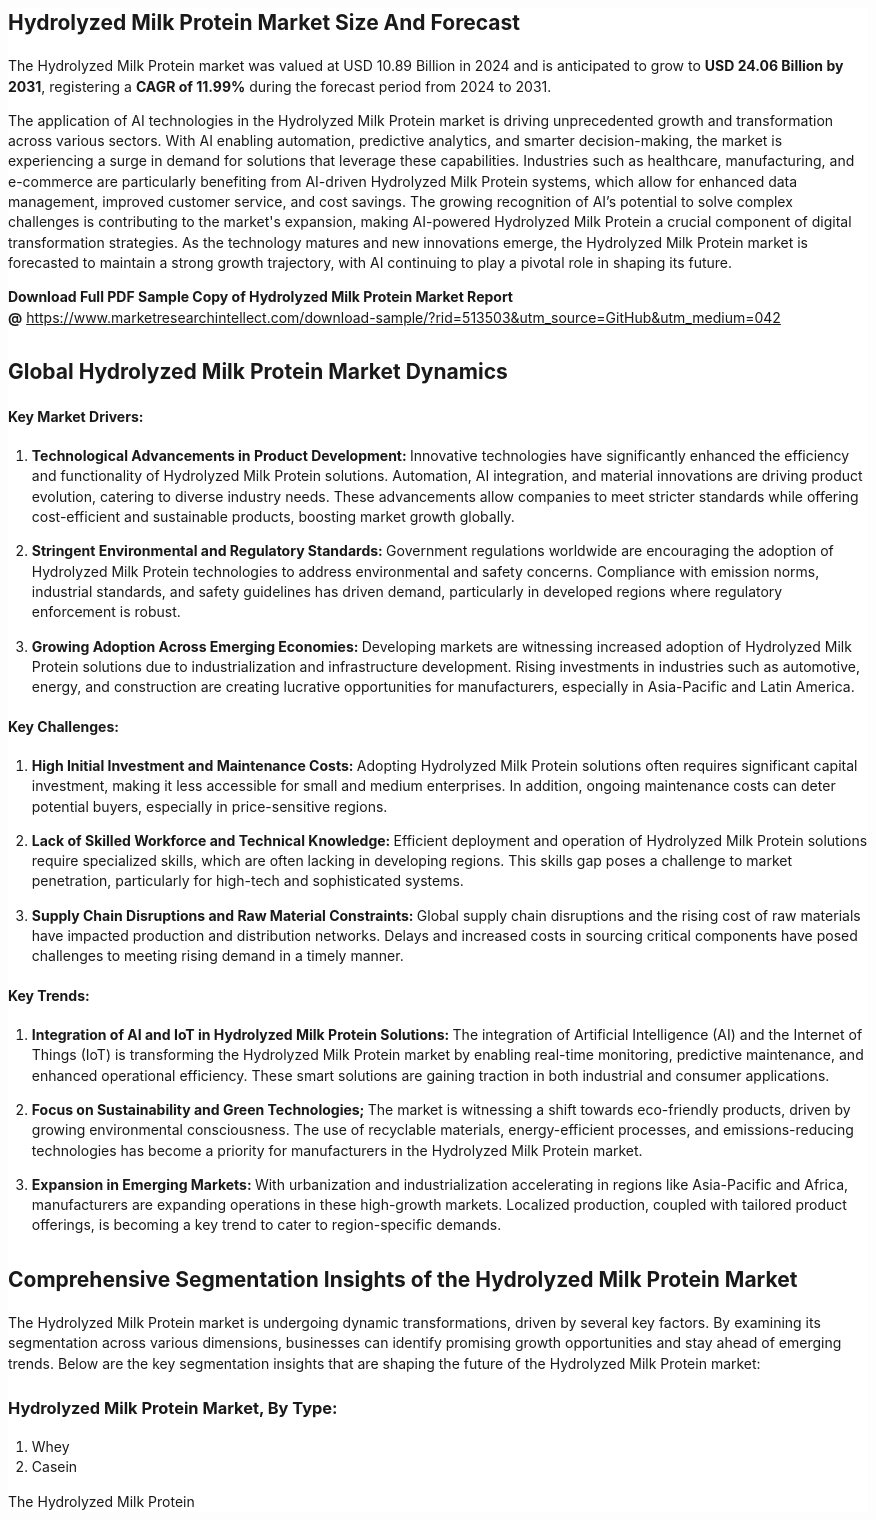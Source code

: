 <h2>Hydrolyzed Milk Protein Market Size And Forecast</h2><p>The Hydrolyzed Milk Protein market was valued at USD 10.89 Billion in 2024 and is anticipated to grow to <strong>USD 24.06 Billion by 2031</strong>, registering a <strong>CAGR of 11.99%</strong> during the forecast period from 2024 to 2031.</p><p>The application of AI technologies in the Hydrolyzed Milk Protein market is driving unprecedented growth and transformation across various sectors. With AI enabling automation, predictive analytics, and smarter decision-making, the market is experiencing a surge in demand for solutions that leverage these capabilities. Industries such as healthcare, manufacturing, and e-commerce are particularly benefiting from AI-driven Hydrolyzed Milk Protein systems, which allow for enhanced data management, improved customer service, and cost savings. The growing recognition of AI’s potential to solve complex challenges is contributing to the market's expansion, making AI-powered Hydrolyzed Milk Protein a crucial component of digital transformation strategies. As the technology matures and new innovations emerge, the Hydrolyzed Milk Protein market is forecasted to maintain a strong growth trajectory, with AI continuing to play a pivotal role in shaping its future.</p><p><strong>Download Full PDF Sample Copy of Hydrolyzed Milk Protein Market Report @</strong>&nbsp;<a href="https://www.marketresearchintellect.com/download-sample/?rid=513503&amp;utm_source=GitHub&amp;utm_medium=042">https://www.marketresearchintellect.com/download-sample/?rid=513503&amp;utm_source=GitHub&amp;utm_medium=042</a></p><h2>Global Hydrolyzed Milk Protein Market Dynamics</h2><h4><strong>Key Market Drivers:</strong></h4><ol><li><p><strong>Technological Advancements in Product Development:&nbsp;</strong>Innovative technologies have significantly enhanced the efficiency and functionality of Hydrolyzed Milk Protein solutions. Automation, AI integration, and material innovations are driving product evolution, catering to diverse industry needs. These advancements allow companies to meet stricter standards while offering cost-efficient and sustainable products, boosting market growth globally.</p></li><li><p><strong>Stringent Environmental and Regulatory Standards:&nbsp;</strong>Government regulations worldwide are encouraging the adoption of Hydrolyzed Milk Protein technologies to address environmental and safety concerns. Compliance with emission norms, industrial standards, and safety guidelines has driven demand, particularly in developed regions where regulatory enforcement is robust.</p></li><li><p><strong>Growing Adoption Across Emerging Economies:&nbsp;</strong>Developing markets are witnessing increased adoption of Hydrolyzed Milk Protein solutions due to industrialization and infrastructure development. Rising investments in industries such as automotive, energy, and construction are creating lucrative opportunities for manufacturers, especially in Asia-Pacific and Latin America.</p></li></ol><h4><strong>Key Challenges:</strong></h4><ol><li><p><strong>High Initial Investment and Maintenance Costs:&nbsp;</strong>Adopting Hydrolyzed Milk Protein solutions often requires significant capital investment, making it less accessible for small and medium enterprises. In addition, ongoing maintenance costs can deter potential buyers, especially in price-sensitive regions.</p></li><li><p><strong>Lack of Skilled Workforce and Technical Knowledge:&nbsp;</strong>Efficient deployment and operation of Hydrolyzed Milk Protein solutions require specialized skills, which are often lacking in developing regions. This skills gap poses a challenge to market penetration, particularly for high-tech and sophisticated systems.</p></li><li><p><strong>Supply Chain Disruptions and Raw Material Constraints:&nbsp;</strong>Global supply chain disruptions and the rising cost of raw materials have impacted production and distribution networks. Delays and increased costs in sourcing critical components have posed challenges to meeting rising demand in a timely manner.</p></li></ol><h4><strong>Key Trends:</strong></h4><ol><li><p><strong>Integration of AI and IoT in Hydrolyzed Milk Protein Solutions:&nbsp;</strong>The integration of Artificial Intelligence (AI) and the Internet of Things (IoT) is transforming the Hydrolyzed Milk Protein market by enabling real-time monitoring, predictive maintenance, and enhanced operational efficiency. These smart solutions are gaining traction in both industrial and consumer applications.</p></li><li><p><strong>Focus on Sustainability and Green Technologies;&nbsp;</strong>The market is witnessing a shift towards eco-friendly products, driven by growing environmental consciousness. The use of recyclable materials, energy-efficient processes, and emissions-reducing technologies has become a priority for manufacturers in the Hydrolyzed Milk Protein market.</p></li><li><p><strong>Expansion in Emerging Markets:&nbsp;</strong>With urbanization and industrialization accelerating in regions like Asia-Pacific and Africa, manufacturers are expanding operations in these high-growth markets. Localized production, coupled with tailored product offerings, is becoming a key trend to cater to region-specific demands.</p></li></ol><div class="article-main__content" data-test-id="publishing-text-block"><h2>Comprehensive Segmentation Insights of the Hydrolyzed Milk Protein Market</h2><p>The Hydrolyzed Milk Protein market is undergoing dynamic transformations, driven by several key factors. By examining its segmentation across various dimensions, businesses can identify promising growth opportunities and stay ahead of emerging trends. Below are the key segmentation insights that are shaping the future of the Hydrolyzed Milk Protein market:</p><h3><strong>Hydrolyzed Milk Protein Market, By Type:<br /></strong></h3><ol><li>Whey<li> Casein</li></ol><p>The Hydrolyzed Milk Protein